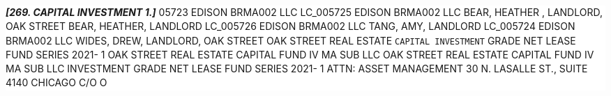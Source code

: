 ***[269. CAPITAL INVESTMENT 1.]*** 05723 EDISON BRMA002 LLC LC_005725 EDISON BRMA002 LLC BEAR, HEATHER , LANDLORD, OAK STREET BEAR, HEATHER, LANDLORD LC_005726 EDISON BRMA002 LLC TANG, AMY, LANDLORD LC_005724 EDISON BRMA002 LLC WIDES, DREW, LANDLORD, OAK STREET OAK STREET REAL ESTATE `CAPITAL INVESTMENT` GRADE NET LEASE FUND SERIES 2021- 1 OAK STREET REAL ESTATE CAPITAL FUND IV MA SUB LLC OAK STREET REAL ESTATE CAPITAL FUND IV MA SUB LLC INVESTMENT GRADE NET LEASE FUND SERIES 2021- 1 ATTN: ASSET MANAGEMENT 30 N. LASALLE ST., SUITE 4140 CHICAGO C/O O

